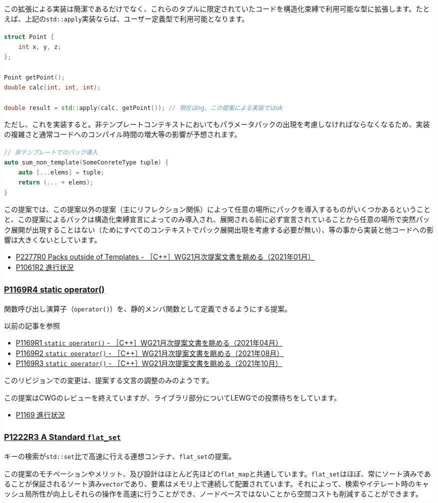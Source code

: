 この拡張による実装は簡潔であるだけでなく、これらのタプルに限定されていたコードを構造化束縛で利用可能な型に拡張します。たとえば、上記の`std::apply`実装ならば、ユーザー定義型で利用可能となります。

```cpp
struct Point {
    int x, y, z;
};

Point getPoint();
double calc(int, int, int);

double result = std::apply(calc, getPoint()); // 現在はng、この提案による実装ではok
```

ただし、これを実装すると。非テンプレートコンテキストにおいてもパラメータパックの出現を考慮しなければならなくなるため、実装の複雑さと通常コードへのコンパイル時間の増大等の影響が予想されます。

```cpp
// 非テンプレートでのパック導入
auto sum_non_template(SomeConreteType tuple) {
    auto [...elems] = tuple;
    return (... + elems);
}
```

この提案では、この提案以外の提案（主にリフレクション関係）によって任意の場所にパックを導入するものがいくつかあるということと、この提案によるパックは構造化束縛宣言によってのみ導入され、展開される前に必ず宣言されていることから任意の場所で突然パック展開が出現することはない（ためにすべてのコンテキストでパック展開出現を考慮する必要が無い）、等の事から実装と他コードへの影響は大きくないとしています。

- [P2277R0 Packs outside of Templates - ［C++］WG21月次提案文書を眺める（2021年01月）](https://onihusube.hatenablog.com/entry/2021/02/11/153333#P2277R0-Packs-outside-of-Templates)
- [P1061R2 進行状況](https://github.com/cplusplus/papers/issues/294)

### [P1169R4 static operator()](http://www.open-std.org/jtc1/sc22/wg21/docs/papers/2022/p1169r4.html)

関数呼び出し演算子（`operator()`）を、静的メンバ関数として定義できるようにする提案。

以前の記事を参照

- [P1169R1 `static operator()` - ［C++］WG21月次提案文書を眺める（2021年04月）](https://onihusube.hatenablog.com/entry/2021/05/14/214016#P1169R1-static-operator)
- [P1169R2 `static operator()` - ［C++］WG21月次提案文書を眺める（2021年08月）](https://onihusube.hatenablog.com/entry/2021/09/03/230045#P1169R2-static-operator)
- [P1169R3 `static operator()` - ［C++］WG21月次提案文書を眺める（2021年10月）](https://onihusube.hatenablog.com/entry/2021/11/13/193322#P1169R3-static-operator)

このリビジョンでの変更は、提案する文言の調整のみのようです。

この提案はCWGのレビューを終えていますが、ライブラリ部分についてLEWGでの投票待ちをしています。

- [P1169 進行状況](https://github.com/cplusplus/papers/issues/1022)

### [P1222R3 A Standard `flat_set`](http://www.open-std.org/jtc1/sc22/wg21/docs/papers/2022/p1222r3.pdf)

キーの検索が`std::set`比で高速に行える連想コンテナ、`flat_set`の提案。

この提案のモチベーションやメリット、及び設計はほとんど先ほどの`flat_map`と共通しています。`flat_set`はほぼ、常にソート済みであることが保証されるソート済み`vector`であり、要素はメモリ上で連続して配置されています。それによって、検索やイテレート時のキャッシュ局所性が向上しそれらの操作を高速に行うことができ、ノードベースではないことから空間コストも削減することができます。
